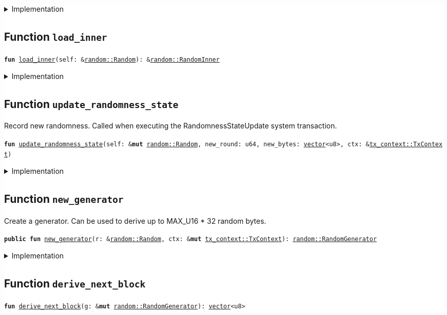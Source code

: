 

<details><summary>Implementation</summary></details>

<a name="0x2_random_load_inner"></a>

## Function `load_inner`



<pre><code><b>fun</b> <a href="random.md#0x2_random_load_inner">load_inner</a>(self: &<a href="random.md#0x2_random_Random">random::Random</a>): &<a href="random.md#0x2_random_RandomInner">random::RandomInner</a>
</code></pre>



<details><summary>Implementation</summary></details>

<a name="0x2_random_update_randomness_state"></a>

## Function `update_randomness_state`

Record new randomness. Called when executing the RandomnessStateUpdate system
transaction.


<pre><code><b>fun</b> <a href="random.md#0x2_random_update_randomness_state">update_randomness_state</a>(self: &<b>mut</b> <a href="random.md#0x2_random_Random">random::Random</a>, new_round: u64, new_bytes: <a href="dependencies/move-stdlib/vector.md#0x1_vector">vector</a>&lt;u8&gt;, ctx: &<a href="tx_context.md#0x2_tx_context_TxContext">tx_context::TxContext</a>)
</code></pre>



<details><summary>Implementation</summary></details>

<a name="0x2_random_new_generator"></a>

## Function `new_generator`

Create a generator. Can be used to derive up to MAX_U16 * 32 random bytes.


<pre><code><b>public</b> <b>fun</b> <a href="random.md#0x2_random_new_generator">new_generator</a>(r: &<a href="random.md#0x2_random_Random">random::Random</a>, ctx: &<b>mut</b> <a href="tx_context.md#0x2_tx_context_TxContext">tx_context::TxContext</a>): <a href="random.md#0x2_random_RandomGenerator">random::RandomGenerator</a>
</code></pre>



<details><summary>Implementation</summary></details>

<a name="0x2_random_derive_next_block"></a>

## Function `derive_next_block`



<pre><code><b>fun</b> <a href="random.md#0x2_random_derive_next_block">derive_next_block</a>(g: &<b>mut</b> <a href="random.md#0x2_random_RandomGenerator">random::RandomGenerator</a>): <a href="dependencies/move-stdlib/vector.md#0x1_vector">vector</a>&lt;u8&gt;
</code></pre>
